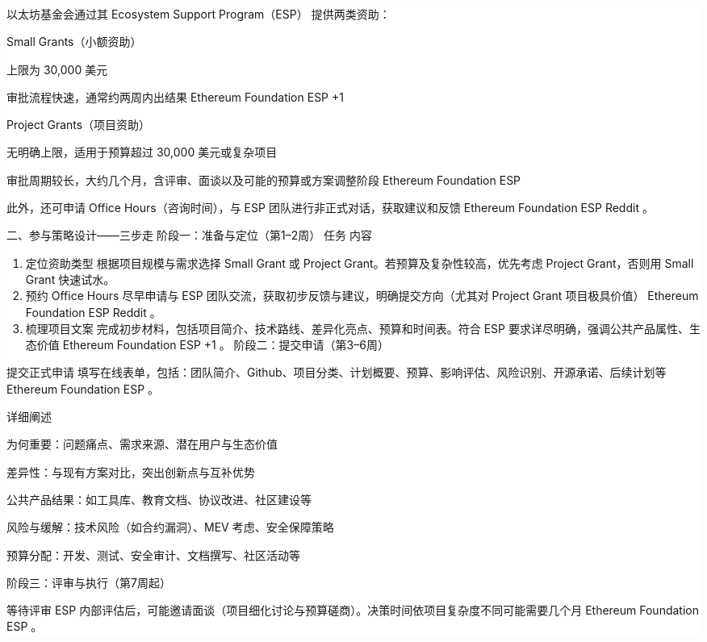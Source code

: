 以太坊基金会通过其 Ecosystem Support Program（ESP） 提供两类资助：

Small Grants（小额资助）

上限为 30,000 美元

审批流程快速，通常约两周内出结果 
Ethereum Foundation ESP
+1

Project Grants（项目资助）

无明确上限，适用于预算超过 30,000 美元或复杂项目

审批周期较长，大约几个月，含评审、面谈以及可能的预算或方案调整阶段 
Ethereum Foundation ESP

此外，还可申请 Office Hours（咨询时间），与 ESP 团队进行非正式对话，获取建议和反馈 
Ethereum Foundation ESP
Reddit
。

二、参与策略设计——三步走
阶段一：准备与定位（第1–2周）
任务	内容
1. 定位资助类型	根据项目规模与需求选择 Small Grant 或 Project Grant。若预算及复杂性较高，优先考虑 Project Grant，否则用 Small Grant 快速试水。
2. 预约 Office Hours	尽早申请与 ESP 团队交流，获取初步反馈与建议，明确提交方向（尤其对 Project Grant 项目极具价值）
Ethereum Foundation ESP
Reddit
。
3. 梳理项目文案	完成初步材料，包括项目简介、技术路线、差异化亮点、预算和时间表。符合 ESP 要求详尽明确，强调公共产品属性、生态价值
Ethereum Foundation ESP
+1
。
阶段二：提交申请（第3–6周）

提交正式申请
填写在线表单，包括：团队简介、Github、项目分类、计划概要、预算、影响评估、风险识别、开源承诺、后续计划等
Ethereum Foundation ESP
。

详细阐述

为何重要：问题痛点、需求来源、潜在用户与生态价值

差异性：与现有方案对比，突出创新点与互补优势

公共产品结果：如工具库、教育文档、协议改进、社区建设等

风险与缓解：技术风险（如合约漏洞）、MEV 考虑、安全保障策略

预算分配：开发、测试、安全审计、文档撰写、社区活动等

阶段三：评审与执行（第7周起）

等待评审
ESP 内部评估后，可能邀请面谈（项目细化讨论与预算磋商）。决策时间依项目复杂度不同可能需要几个月
Ethereum Foundation ESP
。
